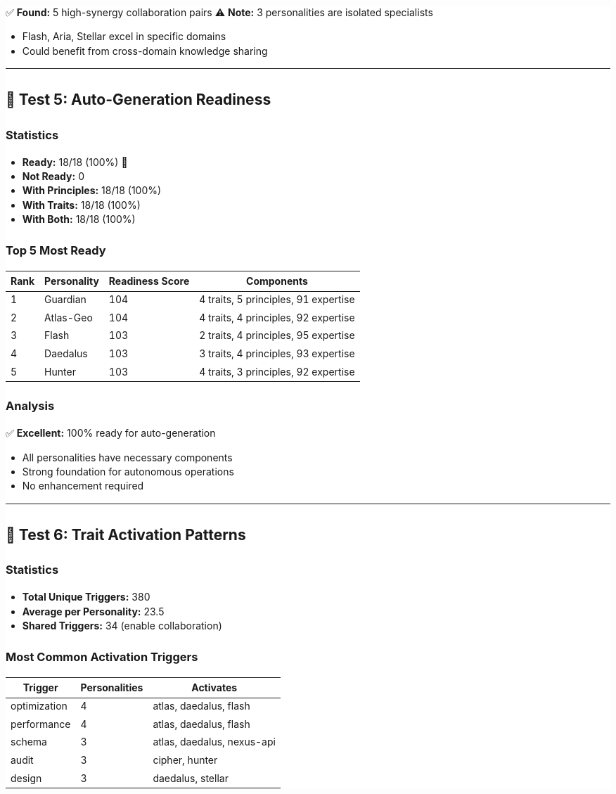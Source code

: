 ✅ **Found:** 5 high-synergy collaboration pairs
⚠️ **Note:** 3 personalities are isolated specialists
- Flash, Aria, Stellar excel in specific domains
- Could benefit from cross-domain knowledge sharing

---

## 🤖 Test 5: Auto-Generation Readiness

### Statistics

- **Ready:** 18/18 (100%) 🎉
- **Not Ready:** 0
- **With Principles:** 18/18 (100%)
- **With Traits:** 18/18 (100%)
- **With Both:** 18/18 (100%)

### Top 5 Most Ready

| Rank | Personality | Readiness Score | Components |
|------|-------------|-----------------|------------|
| 1 | Guardian | 104 | 4 traits, 5 principles, 91 expertise |
| 2 | Atlas-Geo | 104 | 4 traits, 4 principles, 92 expertise |
| 3 | Flash | 103 | 2 traits, 4 principles, 95 expertise |
| 4 | Daedalus | 103 | 3 traits, 4 principles, 93 expertise |
| 5 | Hunter | 103 | 4 traits, 3 principles, 92 expertise |

### Analysis

✅ **Excellent:** 100% ready for auto-generation
- All personalities have necessary components
- Strong foundation for autonomous operations
- No enhancement required

---

## 🎯 Test 6: Trait Activation Patterns

### Statistics

- **Total Unique Triggers:** 380
- **Average per Personality:** 23.5
- **Shared Triggers:** 34 (enable collaboration)

### Most Common Activation Triggers

| Trigger | Personalities | Activates |
|---------|---------------|-----------|
| optimization | 4 | atlas, daedalus, flash |
| performance | 4 | atlas, daedalus, flash |
| schema | 3 | atlas, daedalus, nexus-api |
| audit | 3 | cipher, hunter |
| design | 3 | daedalus, stellar |
